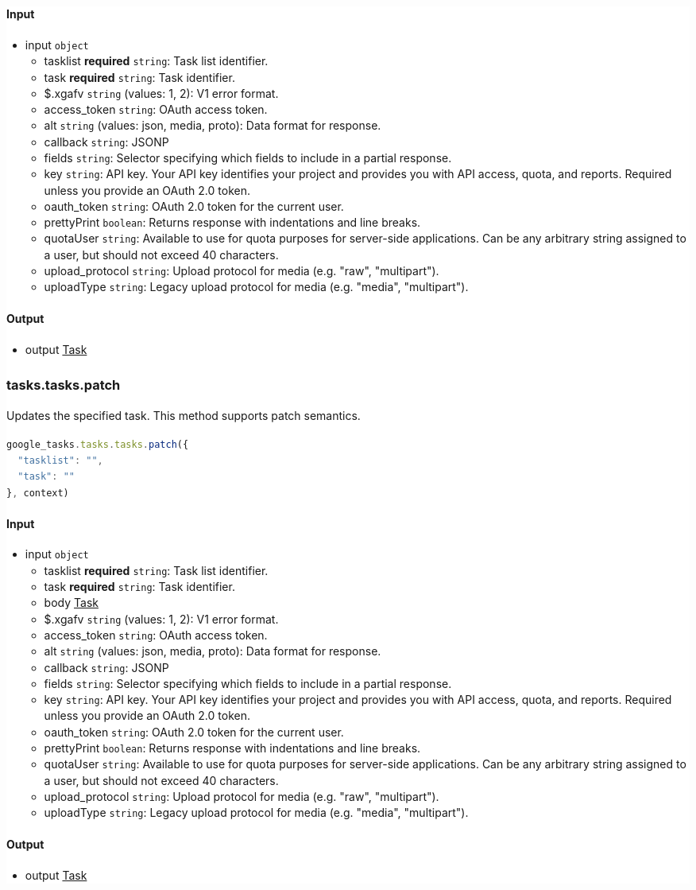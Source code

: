 #### Input
* input `object`
  * tasklist **required** `string`: Task list identifier.
  * task **required** `string`: Task identifier.
  * $.xgafv `string` (values: 1, 2): V1 error format.
  * access_token `string`: OAuth access token.
  * alt `string` (values: json, media, proto): Data format for response.
  * callback `string`: JSONP
  * fields `string`: Selector specifying which fields to include in a partial response.
  * key `string`: API key. Your API key identifies your project and provides you with API access, quota, and reports. Required unless you provide an OAuth 2.0 token.
  * oauth_token `string`: OAuth 2.0 token for the current user.
  * prettyPrint `boolean`: Returns response with indentations and line breaks.
  * quotaUser `string`: Available to use for quota purposes for server-side applications. Can be any arbitrary string assigned to a user, but should not exceed 40 characters.
  * upload_protocol `string`: Upload protocol for media (e.g. "raw", "multipart").
  * uploadType `string`: Legacy upload protocol for media (e.g. "media", "multipart").

#### Output
* output [Task](#task)

### tasks.tasks.patch
Updates the specified task. This method supports patch semantics.


```js
google_tasks.tasks.tasks.patch({
  "tasklist": "",
  "task": ""
}, context)
```

#### Input
* input `object`
  * tasklist **required** `string`: Task list identifier.
  * task **required** `string`: Task identifier.
  * body [Task](#task)
  * $.xgafv `string` (values: 1, 2): V1 error format.
  * access_token `string`: OAuth access token.
  * alt `string` (values: json, media, proto): Data format for response.
  * callback `string`: JSONP
  * fields `string`: Selector specifying which fields to include in a partial response.
  * key `string`: API key. Your API key identifies your project and provides you with API access, quota, and reports. Required unless you provide an OAuth 2.0 token.
  * oauth_token `string`: OAuth 2.0 token for the current user.
  * prettyPrint `boolean`: Returns response with indentations and line breaks.
  * quotaUser `string`: Available to use for quota purposes for server-side applications. Can be any arbitrary string assigned to a user, but should not exceed 40 characters.
  * upload_protocol `string`: Upload protocol for media (e.g. "raw", "multipart").
  * uploadType `string`: Legacy upload protocol for media (e.g. "media", "multipart").

#### Output
* output [Task](#task)
